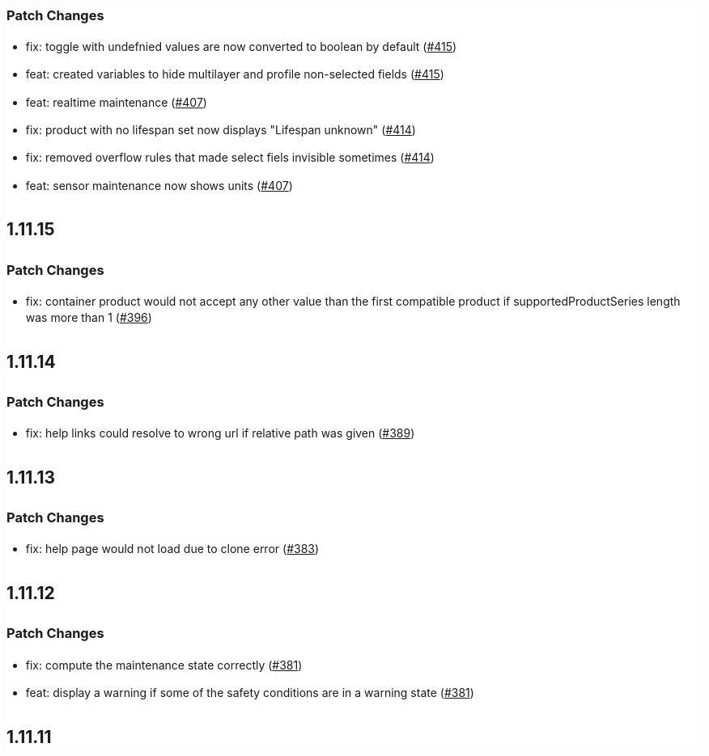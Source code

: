 ### Patch Changes

-   fix: toggle with undefnied values are now converted to boolean by default ([#415](https://github.com/metalizzsas/NusterKit/pull/415))

-   feat: created variables to hide multilayer and profile non-selected fields ([#415](https://github.com/metalizzsas/NusterKit/pull/415))

-   feat: realtime maintenance ([#407](https://github.com/metalizzsas/NusterKit/pull/407))

-   fix: product with no lifespan set now displays "Lifespan unknown" ([#414](https://github.com/metalizzsas/NusterKit/pull/414))

-   fix: removed overflow rules that made select fiels invisible sometimes ([#414](https://github.com/metalizzsas/NusterKit/pull/414))

-   feat: sensor maintenance now shows units ([#407](https://github.com/metalizzsas/NusterKit/pull/407))

## 1.11.15

### Patch Changes

-   fix: container product would not accept any other value than the first compatible product if supportedProductSeries length was more than 1 ([#396](https://github.com/metalizzsas/NusterKit/pull/396))

## 1.11.14

### Patch Changes

-   fix: help links could resolve to wrong url if relative path was given ([#389](https://github.com/metalizzsas/NusterKit/pull/389))

## 1.11.13

### Patch Changes

-   fix: help page would not load due to clone error ([#383](https://github.com/metalizzsas/NusterKit/pull/383))

## 1.11.12

### Patch Changes

-   fix: compute the maintenance state correctly ([#381](https://github.com/metalizzsas/NusterKit/pull/381))

-   feat: display a warning if some of the safety conditions are in a warning state ([#381](https://github.com/metalizzsas/NusterKit/pull/381))

## 1.11.11
